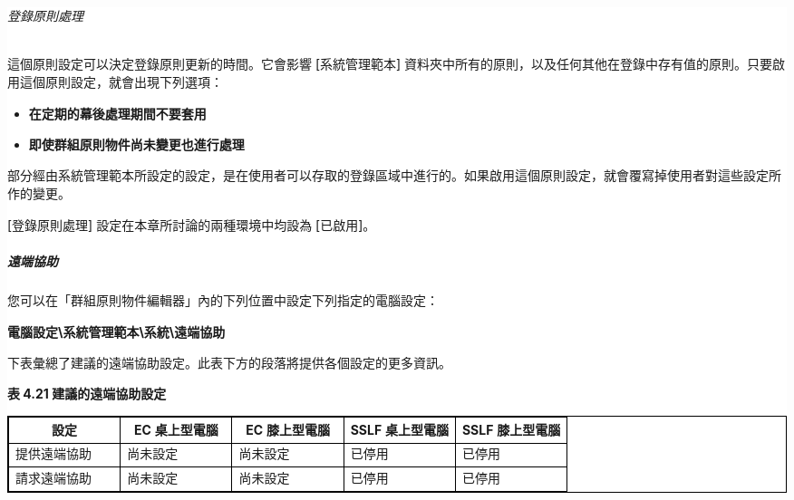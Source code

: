###### 登錄原則處理
  
這個原則設定可以決定登錄原則更新的時間。它會影響 \[系統管理範本\] 資料夾中所有的原則，以及任何其他在登錄中存有值的原則。只要啟用這個原則設定，就會出現下列選項：
  
-   **在定期的幕後處理期間不要套用**
  
-   **即使群組原則物件尚未變更也進行處理**
  
部分經由系統管理範本所設定的設定，是在使用者可以存取的登錄區域中進行的。如果啟用這個原則設定，就會覆寫掉使用者對這些設定所作的變更。
  
\[登錄原則處理\] 設定在本章所討論的兩種環境中均設為 \[已啟用\]。
  
##### 遠端協助
  
您可以在「群組原則物件編輯器」內的下列位置中設定下列指定的電腦設定：
  
**電腦設定\\系統管理範本\\系統\\遠端協助**
  
下表彙總了建議的遠端協助設定。此表下方的段落將提供各個設定的更多資訊。
  
**表 4.21 建議的遠端協助設定**

 
<p> </p>
<table style="border:1px solid black;">
<colgroup>
<col width="20%" />
<col width="20%" />
<col width="20%" />
<col width="20%" />
<col width="20%" />
</colgroup>
<thead>
<tr class="header">
<th style="border:1px solid black;" >設定</th>
<th style="border:1px solid black;" >EC 桌上型電腦</th>
<th style="border:1px solid black;" >EC 膝上型電腦</th>
<th style="border:1px solid black;" >SSLF 桌上型電腦</th>
<th style="border:1px solid black;" >SSLF 膝上型電腦</th>
</tr>
</thead>
<tbody>
<tr class="odd">
<td style="border:1px solid black;">提供遠端協助</td>
<td style="border:1px solid black;">尚未設定</td>
<td style="border:1px solid black;">尚未設定</td>
<td style="border:1px solid black;">已停用</td>
<td style="border:1px solid black;">已停用</td>
</tr>
<tr class="even">
<td style="border:1px solid black;">請求遠端協助</td>
<td style="border:1px solid black;">尚未設定</td>
<td style="border:1px solid black;">尚未設定</td>
<td style="border:1px solid black;">已停用</td>
<td style="border:1px solid black;">已停用</td>
</tr>
</tbody>
</table>
  